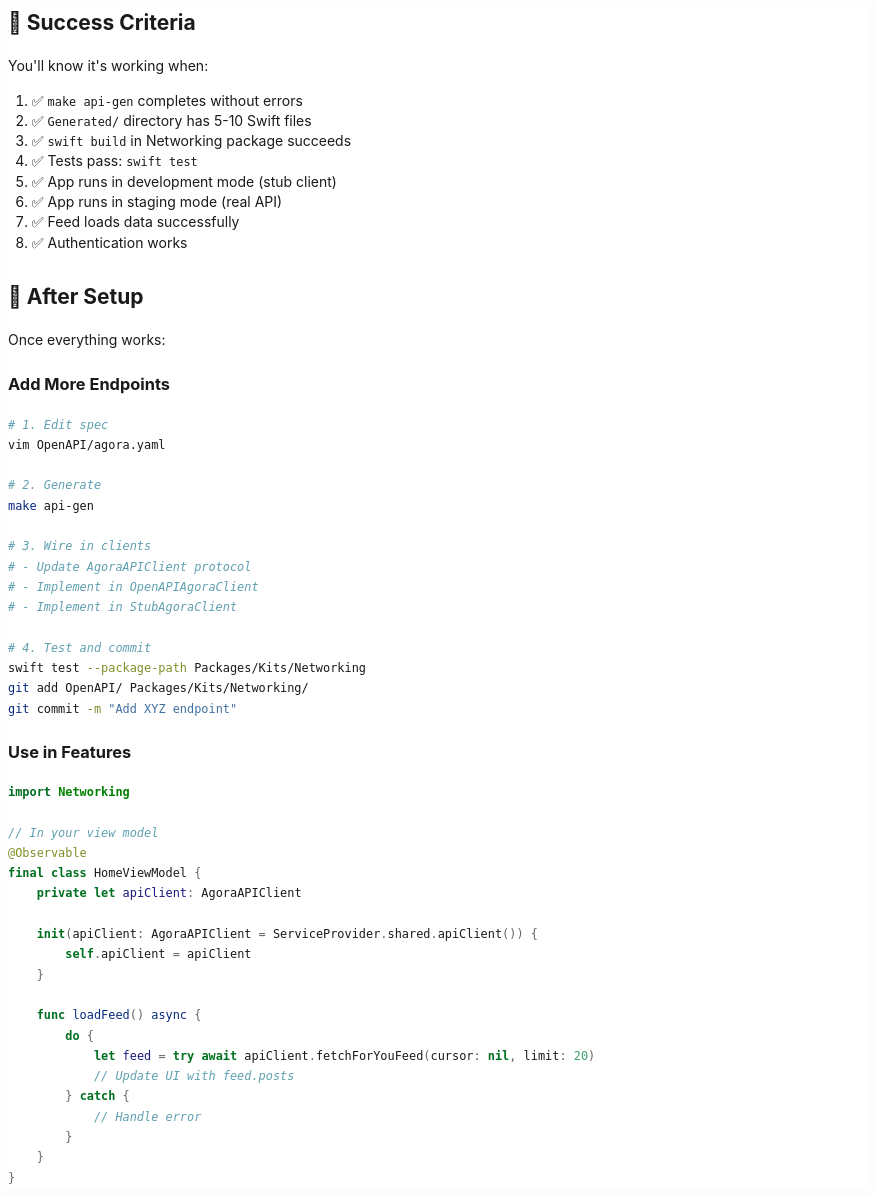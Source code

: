 ## 🎉 Success Criteria

You'll know it's working when:

1. ✅ `make api-gen` completes without errors
2. ✅ `Generated/` directory has 5-10 Swift files
3. ✅ `swift build` in Networking package succeeds
4. ✅ Tests pass: `swift test`
5. ✅ App runs in development mode (stub client)
6. ✅ App runs in staging mode (real API)
7. ✅ Feed loads data successfully
8. ✅ Authentication works

## 🚀 After Setup

Once everything works:

### Add More Endpoints
```bash
# 1. Edit spec
vim OpenAPI/agora.yaml

# 2. Generate
make api-gen

# 3. Wire in clients
# - Update AgoraAPIClient protocol
# - Implement in OpenAPIAgoraClient
# - Implement in StubAgoraClient

# 4. Test and commit
swift test --package-path Packages/Kits/Networking
git add OpenAPI/ Packages/Kits/Networking/
git commit -m "Add XYZ endpoint"
```

### Use in Features
```swift
import Networking

// In your view model
@Observable
final class HomeViewModel {
    private let apiClient: AgoraAPIClient
    
    init(apiClient: AgoraAPIClient = ServiceProvider.shared.apiClient()) {
        self.apiClient = apiClient
    }
    
    func loadFeed() async {
        do {
            let feed = try await apiClient.fetchForYouFeed(cursor: nil, limit: 20)
            // Update UI with feed.posts
        } catch {
            // Handle error
        }
    }
}
```
